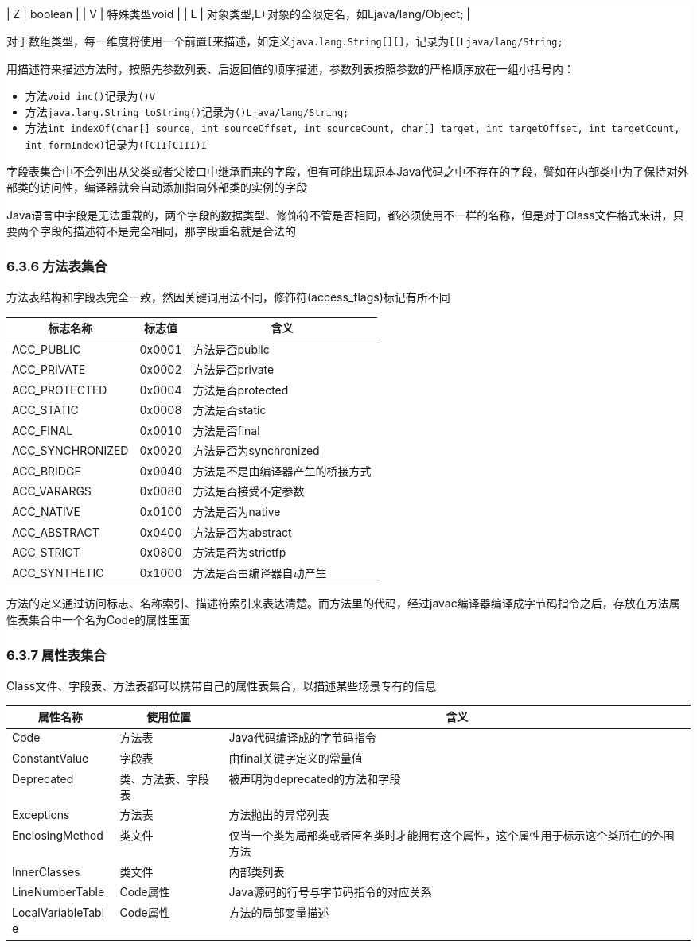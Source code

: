 | Z        | boolean                                         |
| V        | 特殊类型void                                    |
| L        | 对象类型,L+对象的全限定名，如Ljava/lang/Object; |

对于数组类型，每一维度将使用一个前置`[`来描述，如定义`java.lang.String[][]`，记录为`[[Ljava/lang/String;`

用描述符来描述方法时，按照先参数列表、后返回值的顺序描述，参数列表按照参数的严格顺序放在一组小括号内：

- 方法`void inc()`记录为`()V`
- 方法`java.lang.String toString()`记录为`()Ljava/lang/String;`
- 方法`int indexOf(char[] source, int sourceOffset, int sourceCount, char[] target, int targetOffset, int targetCount, int formIndex)`记录为`([CII[CIII)I`

字段表集合中不会列出从父类或者父接口中继承而来的字段，但有可能出现原本Java代码之中不存在的字段，譬如在内部类中为了保持对外部类的访问性，编译器就会自动添加指向外部类的实例的字段

Java语言中字段是无法重载的，两个字段的数据类型、修饰符不管是否相同，都必须使用不一样的名称，但是对于Class文件格式来讲，只要两个字段的描述符不是完全相同，那字段重名就是合法的

### 6.3.6 方法表集合

方法表结构和字段表完全一致，然因关键词用法不同，修饰符(access_flags)标记有所不同

| 标志名称         | 标志值 | 含义                             |
| ---------------- | ------ | -------------------------------- |
| ACC_PUBLIC       | 0x0001 | 方法是否public                   |
| ACC_PRIVATE      | 0x0002 | 方法是否private                  |
| ACC_PROTECTED    | 0x0004 | 方法是否protected                |
| ACC_STATIC       | 0x0008 | 方法是否static                   |
| ACC_FINAL        | 0x0010 | 方法是否final                    |
| ACC_SYNCHRONIZED | 0x0020 | 方法是否为synchronized           |
| ACC_BRIDGE       | 0x0040 | 方法是不是由编译器产生的桥接方式 |
| ACC_VARARGS      | 0x0080 | 方法是否接受不定参数             |
| ACC_NATIVE       | 0x0100 | 方法是否为native                 |
| ACC_ABSTRACT     | 0x0400 | 方法是否为abstract               |
| ACC_STRICT       | 0x0800 | 方法是否为strictfp               |
| ACC_SYNTHETIC    | 0x1000 | 方法是否由编译器自动产生         |

方法的定义通过访问标志、名称索引、描述符索引来表达清楚。而方法里的代码，经过javac编译器编译成字节码指令之后，存放在方法属性表集合中一个名为Code的属性里面

### 6.3.7 属性表集合

Class文件、字段表、方法表都可以携带自己的属性表集合，以描述某些场景专有的信息

| 属性名称                             | 使用位置                     | 含义                                                         |
| ------------------------------------ | ---------------------------- | ------------------------------------------------------------ |
| Code                                 | 方法表                       | Java代码编译成的字节码指令                                   |
| ConstantValue                        | 字段表                       | 由final关键字定义的常量值                                    |
| Deprecated                           | 类、方法表、字段表           | 被声明为deprecated的方法和字段                               |
| Exceptions                           | 方法表                       | 方法抛出的异常列表                                           |
| EnclosingMethod                      | 类文件                       | 仅当一个类为局部类或者匿名类时才能拥有这个属性，这个属性用于标示这个类所在的外围方法 |
| InnerClasses                         | 类文件                       | 内部类列表                                                   |
| LineNumberTable                      | Code属性                     | Java源码的行号与字节码指令的对应关系                         |
| LocalVariableTable                   | Code属性                     | 方法的局部变量描述                                           |